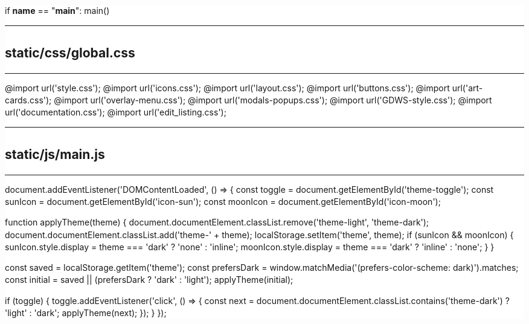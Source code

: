 
if __name__ == "__main__":
    main()



---
## static/css/global.css
---
@import url('style.css');
@import url('icons.css');
@import url('layout.css');
@import url('buttons.css');
@import url('art-cards.css');
@import url('overlay-menu.css');
@import url('modals-popups.css');
@import url('GDWS-style.css');
@import url('documentation.css');
@import url('edit_listing.css');


---
## static/js/main.js
---
document.addEventListener('DOMContentLoaded', () => {
  const toggle = document.getElementById('theme-toggle');
  const sunIcon = document.getElementById('icon-sun');
  const moonIcon = document.getElementById('icon-moon');

  function applyTheme(theme) {
    document.documentElement.classList.remove('theme-light', 'theme-dark');
    document.documentElement.classList.add('theme-' + theme);
    localStorage.setItem('theme', theme);
    if (sunIcon && moonIcon) {
      sunIcon.style.display = theme === 'dark' ? 'none' : 'inline';
      moonIcon.style.display = theme === 'dark' ? 'inline' : 'none';
    }
  }

  const saved = localStorage.getItem('theme');
  const prefersDark = window.matchMedia('(prefers-color-scheme: dark)').matches;
  const initial = saved || (prefersDark ? 'dark' : 'light');
  applyTheme(initial);

  if (toggle) {
    toggle.addEventListener('click', () => {
      const next = document.documentElement.classList.contains('theme-dark')
        ? 'light' : 'dark';
      applyTheme(next);
    });
  }
});
